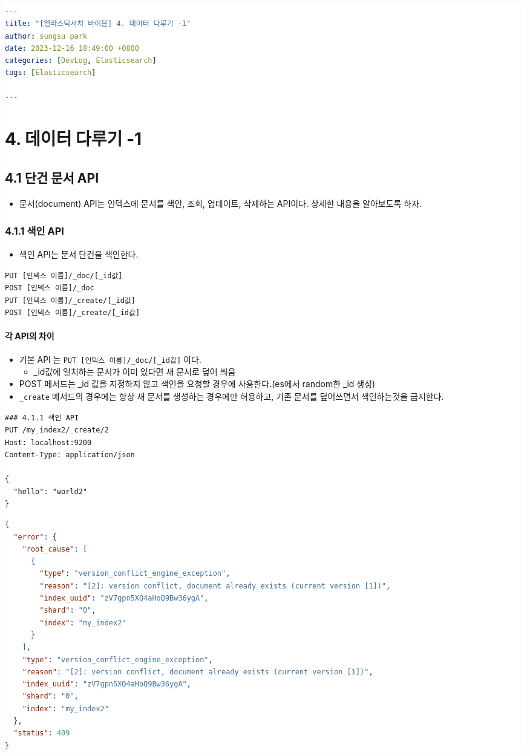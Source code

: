 ```yaml
---
title: "[엘라스틱서치 바이블] 4. 데이터 다루기 -1"
author: sungsu park
date: 2023-12-16 18:49:00 +0800
categories: [DevLog, Elasticsearch]
tags: [Elasticsearch]

---
```



# 4. 데이터 다루기 -1

## 4.1 단건 문서 API
- 문서(document) API는 인덱스에 문서를 색인, 조회, 업데이트, 삭제하는 API이다. 상세한 내용을 알아보도록 하자.

### 4.1.1 색인 API
- 색인 API는 문서 단건을 색인한다.

```
PUT [인덱스 이름]/_doc/[_id값]
POST [인덱스 이름]/_doc
PUT [인덱스 이름]/_create/[_id값]
POST [인덱스 이름]/_create/[_id값]
```

#### 각  API의 차이
- 기본 API 는 `PUT [인덱스 이름]/_doc/[_id값]` 이다.
  - _id값에 일치하는 문서가 이미 있다면 새 문서로 덮어 씌움
- POST 메서드는 _id 값을 지정하지 않고 색인을 요청할 경우에 사용한다.(es에서 random한 _id 생성)
- `_create` 메서드의 경우에는 항상 새 문서를 생성하는 경우에만 허용하고, 기존 문서를 덮어쓰면서 색인하는것을 금지한다.

```
### 4.1.1 색인 API
PUT /my_index2/_create/2
Host: localhost:9200
Content-Type: application/json

{
  "hello": "world2"
}
```

``` json
{
  "error": {
	"root_cause": [
	  {
		"type": "version_conflict_engine_exception",
		"reason": "[2]: version conflict, document already exists (current version [1])",
		"index_uuid": "zV7gpn5XQ4aHoQ9Bw36ygA",
		"shard": "0",
		"index": "my_index2"
	  }
	],
	"type": "version_conflict_engine_exception",
	"reason": "[2]: version conflict, document already exists (current version [1])",
	"index_uuid": "zV7gpn5XQ4aHoQ9Bw36ygA",
	"shard": "0",
	"index": "my_index2"
  },
  "status": 409
}
```